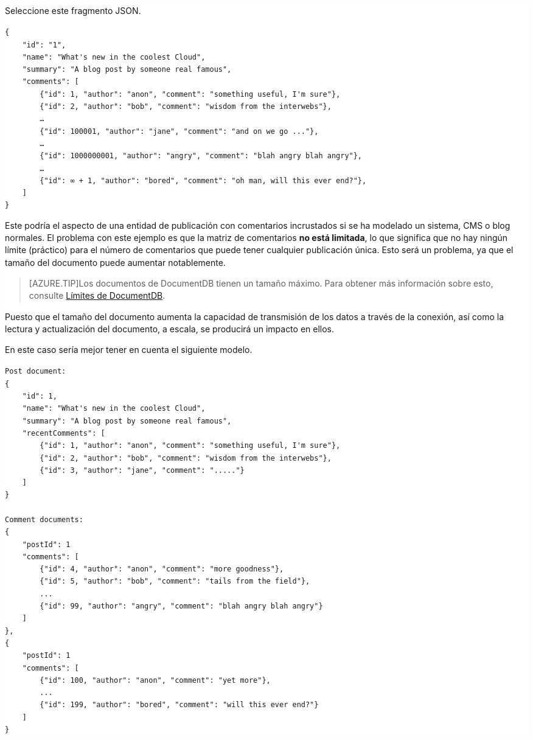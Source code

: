 Seleccione este fragmento JSON.

	{
		"id": "1",
		"name": "What's new in the coolest Cloud",
		"summary": "A blog post by someone real famous",
		"comments": [
			{"id": 1, "author": "anon", "comment": "something useful, I'm sure"},
			{"id": 2, "author": "bob", "comment": "wisdom from the interwebs"},
			…
			{"id": 100001, "author": "jane", "comment": "and on we go ..."},
			…
			{"id": 1000000001, "author": "angry", "comment": "blah angry blah angry"},
			…
			{"id": ∞ + 1, "author": "bored", "comment": "oh man, will this ever end?"},
		]
	}

Este podría el aspecto de una entidad de publicación con comentarios incrustados si se ha modelado un sistema, CMS o blog normales. El problema con este ejemplo es que la matriz de comentarios **no está limitada**, lo que significa que no hay ningún límite (práctico) para el número de comentarios que puede tener cualquier publicación única. Esto será un problema, ya que el tamaño del documento puede aumentar notablemente.

> [AZURE.TIP]Los documentos de DocumentDB tienen un tamaño máximo. Para obtener más información sobre esto, consulte [Límites de DocumentDB](documentdb-limits.md).

Puesto que el tamaño del documento aumenta la capacidad de transmisión de los datos a través de la conexión, así como la lectura y actualización del documento, a escala, se producirá un impacto en ellos.

En este caso sería mejor tener en cuenta el siguiente modelo.
		
	Post document:
	{
		"id": 1,
		"name": "What's new in the coolest Cloud",
		"summary": "A blog post by someone real famous",
		"recentComments": [
			{"id": 1, "author": "anon", "comment": "something useful, I'm sure"},
			{"id": 2, "author": "bob", "comment": "wisdom from the interwebs"},
			{"id": 3, "author": "jane", "comment": "....."}
		]
	}

	Comment documents:
	{
		"postId": 1
		"comments": [
			{"id": 4, "author": "anon", "comment": "more goodness"},
			{"id": 5, "author": "bob", "comment": "tails from the field"},
			...
			{"id": 99, "author": "angry", "comment": "blah angry blah angry"}
		]
	},
	{
		"postId": 1
		"comments": [
			{"id": 100, "author": "anon", "comment": "yet more"},
			...
			{"id": 199, "author": "bored", "comment": "will this ever end?"}
		]
	}
